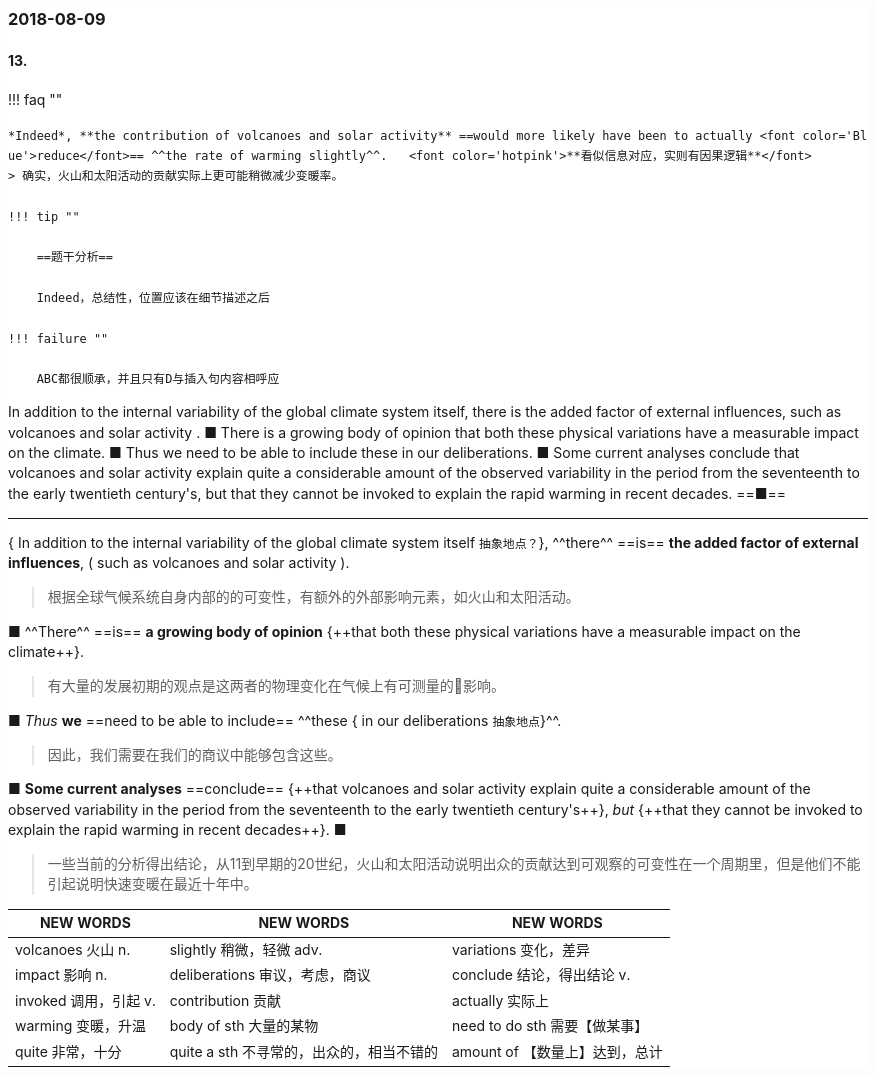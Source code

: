 ### 2018-08-09

#### 13.

!!! faq ""

    *Indeed*, **the contribution of volcanoes and solar activity** ==would more likely have been to actually <font color='Blue'>reduce</font>== ^^the rate of warming slightly^^.   <font color='hotpink'>**看似信息对应，实则有因果逻辑**</font>
    > 确实，火山和太阳活动的贡献实际上更可能稍微减少变暖率。
    
    !!! tip ""

        ==题干分析==
        
        Indeed，总结性，位置应该在细节描述之后
        
    !!! failure ""
    
        ABC都很顺承，并且只有D与插入句内容相呼应

In addition to the internal variability of the global climate system itself, there is the added factor of external influences, such as volcanoes and solar activity . ■ There is a growing body of opinion that both these physical variations have a measurable impact on the climate. ■ Thus we need to be able to include these in our deliberations. ■ Some current analyses conclude that volcanoes and solar activity explain quite a considerable amount of the observed variability in the period from the seventeenth to the early twentieth century's, but that they cannot be invoked to explain the rapid warming in recent decades. ==■== 

----

{ In addition to the internal variability of the global climate system itself `抽象地点？`}, ^^there^^ ==is== **the added factor of external influences**, ( such as volcanoes and solar activity ).
> 根据全球气候系统自身内部的的可变性，有额外的外部影响元素，如火山和太阳活动。

■ ^^There^^ ==is== **a growing body of opinion** {++that both these physical variations have a measurable impact on the climate++}.
> 有大量的发展初期的观点是这两者的物理变化在气候上有可测量的影响。

■ *Thus* **we** ==need to be able to include== ^^these { in our deliberations `抽象地点`}^^.
> 因此，我们需要在我们的商议中能够包含这些。

■ **Some current analyses** ==conclude== {++that volcanoes and solar activity explain quite a considerable amount of the observed variability in the period from the seventeenth to the early twentieth century's++}, *but* {++that they cannot be invoked to explain the rapid warming in recent decades++}. ■ 
> 一些当前的分析得出结论，从11到早期的20世纪，火山和太阳活动说明出众的贡献达到可观察的可变性在一个周期里，但是他们不能引起说明快速变暖在最近十年中。

NEW WORDS |  NEW WORDS |  NEW WORDS
------------ | -------------  | -------------
volcanoes 火山 n. | slightly 稍微，轻微 adv. | variations 变化，差异
impact 影响 n. | deliberations 审议，考虑，商议 | conclude 结论，得出结论 v.
invoked 调用，引起 v. | contribution 贡献 | actually 实际上
warming 变暖，升温 | body of sth 大量的某物 | need to do sth 需要【做某事】
quite 非常，十分 | quite a sth 不寻常的，出众的，相当不错的 | amount of 【数量上】达到，总计